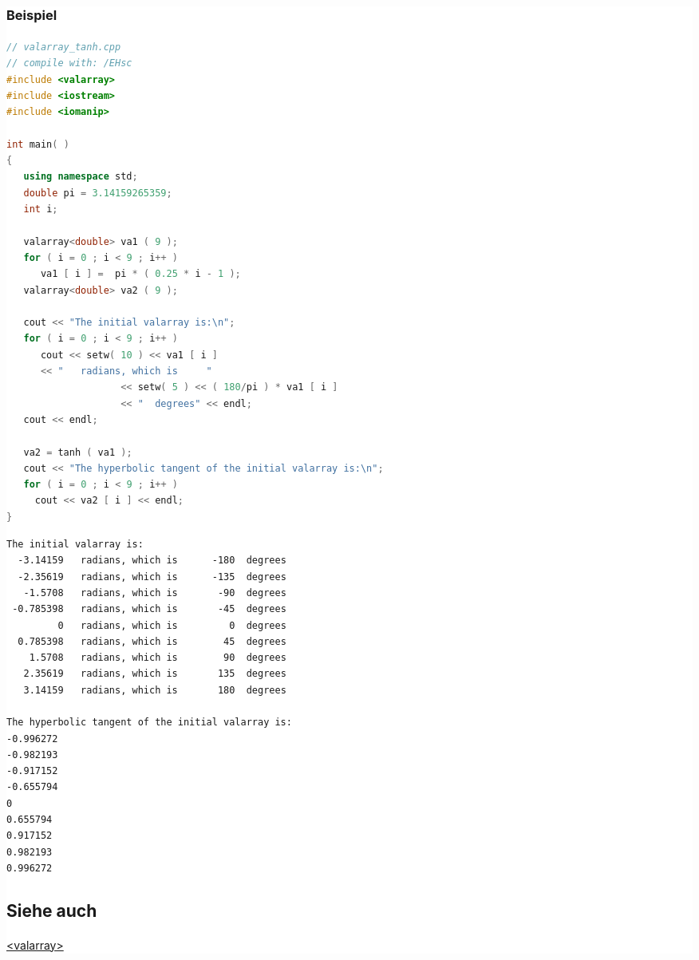 ### <a name="example"></a>Beispiel

```cpp
// valarray_tanh.cpp
// compile with: /EHsc
#include <valarray>
#include <iostream>
#include <iomanip>

int main( )
{
   using namespace std;
   double pi = 3.14159265359;
   int i;

   valarray<double> va1 ( 9 );
   for ( i = 0 ; i < 9 ; i++ )
      va1 [ i ] =  pi * ( 0.25 * i - 1 );
   valarray<double> va2 ( 9 );

   cout << "The initial valarray is:\n";
   for ( i = 0 ; i < 9 ; i++ )
      cout << setw( 10 ) << va1 [ i ]
      << "   radians, which is     "
                    << setw( 5 ) << ( 180/pi ) * va1 [ i ]
                    << "  degrees" << endl;
   cout << endl;

   va2 = tanh ( va1 );
   cout << "The hyperbolic tangent of the initial valarray is:\n";
   for ( i = 0 ; i < 9 ; i++ )
     cout << va2 [ i ] << endl;
}
```

```Output
The initial valarray is:
  -3.14159   radians, which is      -180  degrees
  -2.35619   radians, which is      -135  degrees
   -1.5708   radians, which is       -90  degrees
 -0.785398   radians, which is       -45  degrees
         0   radians, which is         0  degrees
  0.785398   radians, which is        45  degrees
    1.5708   radians, which is        90  degrees
   2.35619   radians, which is       135  degrees
   3.14159   radians, which is       180  degrees

The hyperbolic tangent of the initial valarray is:
-0.996272
-0.982193
-0.917152
-0.655794
0
0.655794
0.917152
0.982193
0.996272
```

## <a name="see-also"></a>Siehe auch

[\<valarray>](../standard-library/valarray.md)<br/>
